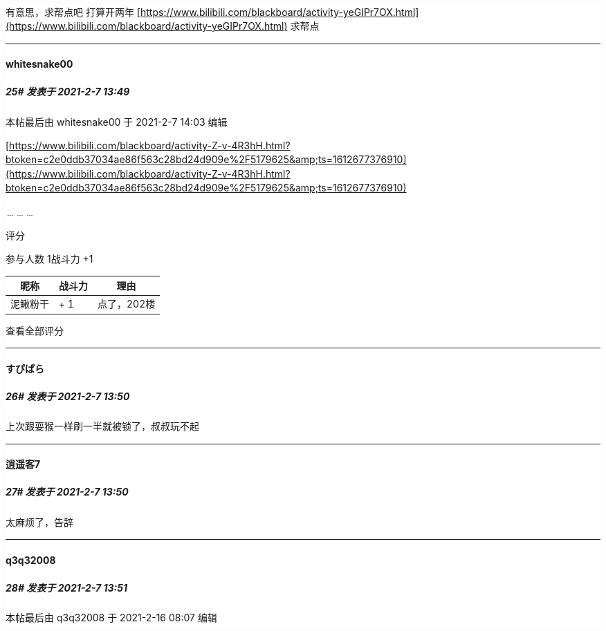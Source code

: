
有意思，求帮点吧 打算开两年
[https://www.bilibili.com/blackboard/activity-yeGIPr7OX.html](https://www.bilibili.com/blackboard/activity-yeGIPr7OX.html)
求帮点


-----

####  whitesnake00  
##### 25#       发表于 2021-2-7 13:49


 本帖最后由 whitesnake00 于 2021-2-7 14:03 编辑 

[https://www.bilibili.com/blackboard/activity-Z-v-4R3hH.html?btoken=c2e0ddb37034ae86f563c28bd24d909e%2F5179625&amp;ts=1612677376910](https://www.bilibili.com/blackboard/activity-Z-v-4R3hH.html?btoken=c2e0ddb37034ae86f563c28bd24d909e%2F5179625&amp;ts=1612677376910)


﹍﹍﹍

评分


 参与人数 1战斗力 +1

|昵称|战斗力|理由|
|----|---|---|
| 泥鳅粉干| + 1|点了，202楼|


查看全部评分


-----

####  すぴぱら  
##### 26#       发表于 2021-2-7 13:50


上次跟耍猴一样刷一半就被锁了，叔叔玩不起


-----

####  逍遥客7  
##### 27#       发表于 2021-2-7 13:50


太麻烦了，告辞


-----

####  q3q32008  
##### 28#       发表于 2021-2-7 13:51


 本帖最后由 q3q32008 于 2021-2-16 08:07 编辑 
